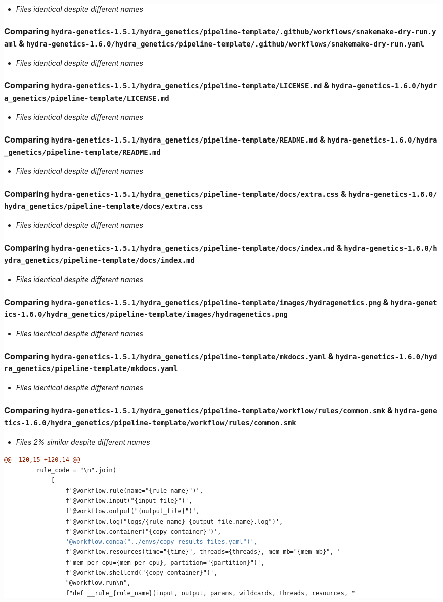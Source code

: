  * *Files identical despite different names*

### Comparing `hydra-genetics-1.5.1/hydra_genetics/pipeline-template/.github/workflows/snakemake-dry-run.yaml` & `hydra-genetics-1.6.0/hydra_genetics/pipeline-template/.github/workflows/snakemake-dry-run.yaml`

 * *Files identical despite different names*

### Comparing `hydra-genetics-1.5.1/hydra_genetics/pipeline-template/LICENSE.md` & `hydra-genetics-1.6.0/hydra_genetics/pipeline-template/LICENSE.md`

 * *Files identical despite different names*

### Comparing `hydra-genetics-1.5.1/hydra_genetics/pipeline-template/README.md` & `hydra-genetics-1.6.0/hydra_genetics/pipeline-template/README.md`

 * *Files identical despite different names*

### Comparing `hydra-genetics-1.5.1/hydra_genetics/pipeline-template/docs/extra.css` & `hydra-genetics-1.6.0/hydra_genetics/pipeline-template/docs/extra.css`

 * *Files identical despite different names*

### Comparing `hydra-genetics-1.5.1/hydra_genetics/pipeline-template/docs/index.md` & `hydra-genetics-1.6.0/hydra_genetics/pipeline-template/docs/index.md`

 * *Files identical despite different names*

### Comparing `hydra-genetics-1.5.1/hydra_genetics/pipeline-template/images/hydragenetics.png` & `hydra-genetics-1.6.0/hydra_genetics/pipeline-template/images/hydragenetics.png`

 * *Files identical despite different names*

### Comparing `hydra-genetics-1.5.1/hydra_genetics/pipeline-template/mkdocs.yaml` & `hydra-genetics-1.6.0/hydra_genetics/pipeline-template/mkdocs.yaml`

 * *Files identical despite different names*

### Comparing `hydra-genetics-1.5.1/hydra_genetics/pipeline-template/workflow/rules/common.smk` & `hydra-genetics-1.6.0/hydra_genetics/pipeline-template/workflow/rules/common.smk`

 * *Files 2% similar despite different names*

```diff
@@ -120,15 +120,14 @@
         rule_code = "\n".join(
             [
                 f'@workflow.rule(name="{rule_name}")',
                 f'@workflow.input("{input_file}")',
                 f'@workflow.output("{output_file}")',
                 f'@workflow.log("logs/{rule_name}_{output_file.name}.log")',
                 f'@workflow.container("{copy_container}")',
-                '@workflow.conda("../envs/copy_results_files.yaml")',
                 f'@workflow.resources(time="{time}", threads={threads}, mem_mb="{mem_mb}", '
                 f'mem_per_cpu={mem_per_cpu}, partition="{partition}")',
                 f'@workflow.shellcmd("{copy_container}")',
                 "@workflow.run\n",
                 f"def __rule_{rule_name}(input, output, params, wildcards, threads, resources, "
```